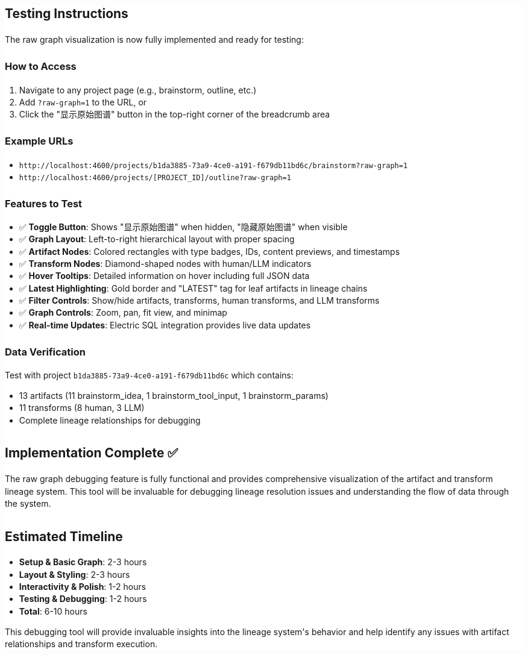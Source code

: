 ## Testing Instructions

The raw graph visualization is now fully implemented and ready for testing:

### How to Access
1. Navigate to any project page (e.g., brainstorm, outline, etc.)
2. Add `?raw-graph=1` to the URL, or
3. Click the "显示原始图谱" button in the top-right corner of the breadcrumb area

### Example URLs
- `http://localhost:4600/projects/b1da3885-73a9-4ce0-a191-f679db11bd6c/brainstorm?raw-graph=1`
- `http://localhost:4600/projects/[PROJECT_ID]/outline?raw-graph=1`

### Features to Test
- ✅ **Toggle Button**: Shows "显示原始图谱" when hidden, "隐藏原始图谱" when visible
- ✅ **Graph Layout**: Left-to-right hierarchical layout with proper spacing
- ✅ **Artifact Nodes**: Colored rectangles with type badges, IDs, content previews, and timestamps
- ✅ **Transform Nodes**: Diamond-shaped nodes with human/LLM indicators
- ✅ **Hover Tooltips**: Detailed information on hover including full JSON data
- ✅ **Latest Highlighting**: Gold border and "LATEST" tag for leaf artifacts in lineage chains
- ✅ **Filter Controls**: Show/hide artifacts, transforms, human transforms, and LLM transforms
- ✅ **Graph Controls**: Zoom, pan, fit view, and minimap
- ✅ **Real-time Updates**: Electric SQL integration provides live data updates

### Data Verification
Test with project `b1da3885-73a9-4ce0-a191-f679db11bd6c` which contains:
- 13 artifacts (11 brainstorm_idea, 1 brainstorm_tool_input, 1 brainstorm_params)
- 11 transforms (8 human, 3 LLM)
- Complete lineage relationships for debugging

## Implementation Complete ✅

The raw graph debugging feature is fully functional and provides comprehensive visualization of the artifact and transform lineage system. This tool will be invaluable for debugging lineage resolution issues and understanding the flow of data through the system.

## Estimated Timeline
- **Setup & Basic Graph**: 2-3 hours
- **Layout & Styling**: 2-3 hours  
- **Interactivity & Polish**: 1-2 hours
- **Testing & Debugging**: 1-2 hours
- **Total**: 6-10 hours

This debugging tool will provide invaluable insights into the lineage system's behavior and help identify any issues with artifact relationships and transform execution. 